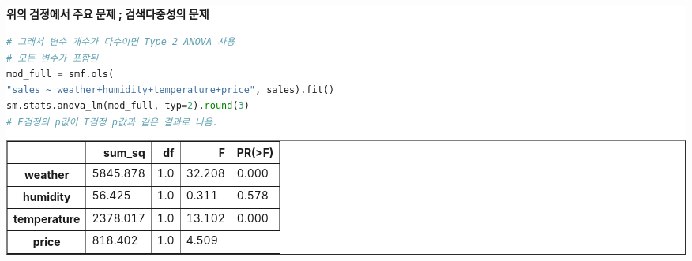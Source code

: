 

**위의 검정에서 주요 문제 ; 검색다중성의 문제**


```python
# 그래서 변수 개수가 다수이면 Type 2 ANOVA 사용
# 모든 변수가 포함된 
mod_full = smf.ols(
"sales ~ weather+humidity+temperature+price", sales).fit()
sm.stats.anova_lm(mod_full, typ=2).round(3)
# F검정의 p값이 T검정 p값과 같은 결과로 나옴.
```




<div>
<style scoped>
    .dataframe tbody tr th:only-of-type {
        vertical-align: middle;
    }

    .dataframe tbody tr th {
        vertical-align: top;
    }

    .dataframe thead th {
        text-align: right;
    }
</style>
<table border="1" class="dataframe">
  <thead>
    <tr style="text-align: right;">
      <th></th>
      <th>sum_sq</th>
      <th>df</th>
      <th>F</th>
      <th>PR(&gt;F)</th>
    </tr>
  </thead>
  <tbody>
    <tr>
      <th>weather</th>
      <td>5845.878</td>
      <td>1.0</td>
      <td>32.208</td>
      <td>0.000</td>
    </tr>
    <tr>
      <th>humidity</th>
      <td>56.425</td>
      <td>1.0</td>
      <td>0.311</td>
      <td>0.578</td>
    </tr>
    <tr>
      <th>temperature</th>
      <td>2378.017</td>
      <td>1.0</td>
      <td>13.102</td>
      <td>0.000</td>
    </tr>
    <tr>
      <th>price</th>
      <td>818.402</td>
      <td>1.0</td>
      <td>4.509</td>